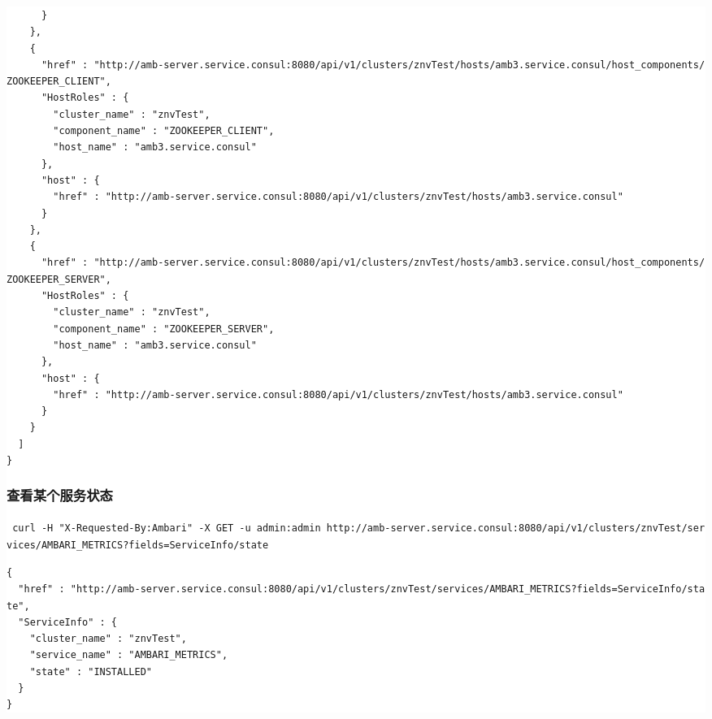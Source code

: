 ```
      }
    },
    {
      "href" : "http://amb-server.service.consul:8080/api/v1/clusters/znvTest/hosts/amb3.service.consul/host_components/ZOOKEEPER_CLIENT",
      "HostRoles" : {
        "cluster_name" : "znvTest",
        "component_name" : "ZOOKEEPER_CLIENT",
        "host_name" : "amb3.service.consul"
      },
      "host" : {
        "href" : "http://amb-server.service.consul:8080/api/v1/clusters/znvTest/hosts/amb3.service.consul"
      }
    },
    {
      "href" : "http://amb-server.service.consul:8080/api/v1/clusters/znvTest/hosts/amb3.service.consul/host_components/ZOOKEEPER_SERVER",
      "HostRoles" : {
        "cluster_name" : "znvTest",
        "component_name" : "ZOOKEEPER_SERVER",
        "host_name" : "amb3.service.consul"
      },
      "host" : {
        "href" : "http://amb-server.service.consul:8080/api/v1/clusters/znvTest/hosts/amb3.service.consul"
      }
    }
  ]
}
```

### 查看某个服务状态

```
 curl -H "X-Requested-By:Ambari" -X GET -u admin:admin http://amb-server.service.consul:8080/api/v1/clusters/znvTest/services/AMBARI_METRICS?fields=ServiceInfo/state
```

```
{
  "href" : "http://amb-server.service.consul:8080/api/v1/clusters/znvTest/services/AMBARI_METRICS?fields=ServiceInfo/state",
  "ServiceInfo" : {
    "cluster_name" : "znvTest",
    "service_name" : "AMBARI_METRICS",
    "state" : "INSTALLED"
  }
}
```


